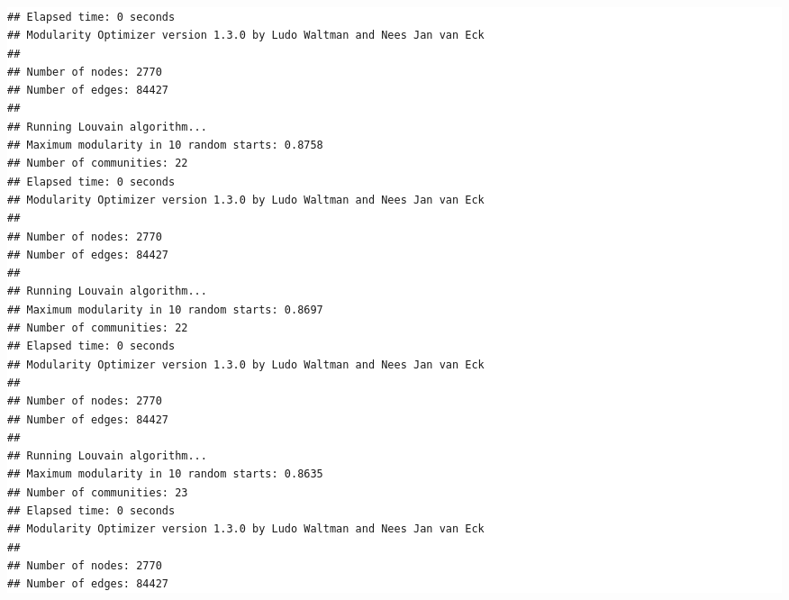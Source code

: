     ## Elapsed time: 0 seconds
    ## Modularity Optimizer version 1.3.0 by Ludo Waltman and Nees Jan van Eck
    ## 
    ## Number of nodes: 2770
    ## Number of edges: 84427
    ## 
    ## Running Louvain algorithm...
    ## Maximum modularity in 10 random starts: 0.8758
    ## Number of communities: 22
    ## Elapsed time: 0 seconds
    ## Modularity Optimizer version 1.3.0 by Ludo Waltman and Nees Jan van Eck
    ## 
    ## Number of nodes: 2770
    ## Number of edges: 84427
    ## 
    ## Running Louvain algorithm...
    ## Maximum modularity in 10 random starts: 0.8697
    ## Number of communities: 22
    ## Elapsed time: 0 seconds
    ## Modularity Optimizer version 1.3.0 by Ludo Waltman and Nees Jan van Eck
    ## 
    ## Number of nodes: 2770
    ## Number of edges: 84427
    ## 
    ## Running Louvain algorithm...
    ## Maximum modularity in 10 random starts: 0.8635
    ## Number of communities: 23
    ## Elapsed time: 0 seconds
    ## Modularity Optimizer version 1.3.0 by Ludo Waltman and Nees Jan van Eck
    ## 
    ## Number of nodes: 2770
    ## Number of edges: 84427